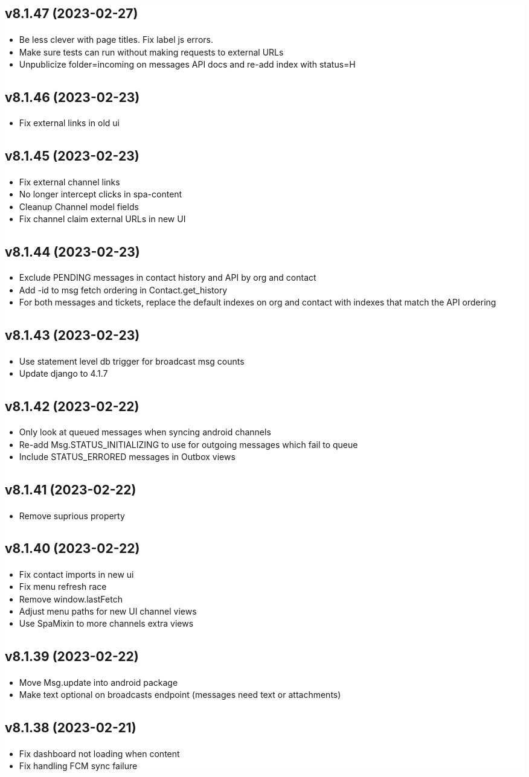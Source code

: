 v8.1.47 (2023-02-27)
-------------------------
 * Be less clever with page titles. Fix label js errors.
 * Make sure tests can run without making requests to external URLs
 * Unpublicize folder=incoming on messages API docs and re-add index with status=H

v8.1.46 (2023-02-23)
-------------------------
 * Fix external links in old ui

v8.1.45 (2023-02-23)
-------------------------
 * Fix external channel links
 * No longer intercept clicks in spa-content
 * Cleanup Channel model fields
 * Fix channel claim  external URLs in new UI

v8.1.44 (2023-02-23)
-------------------------
 * Exclude PENDING messages in contact history and API by org and contact
 * Add -id to msg fetch ordering in Contact.get_history
 * For both messages and tickets, replace the default indexes on org and contact with indexes that match the API ordering

v8.1.43 (2023-02-23)
-------------------------
 * Use statement level db trigger for broadcast msg counts
 * Update django to 4.1.7

v8.1.42 (2023-02-22)
-------------------------
 * Only look at queued messages when syncing android channels
 * Re-add Msg.STATUS_INITIALIZING to use for outgoing messages which fail to queue
 * Include STATUS_ERRORED messages in Outbox views

v8.1.41 (2023-02-22)
-------------------------
 * Remove suprious property

v8.1.40 (2023-02-22)
-------------------------
 * Fix contact imports in new ui
 * Fix menu refresh race
 * Remove window.lastFetch
 * Adjust menu paths for new UI channel views
 * Use SpaMixin to more channels extra views

v8.1.39 (2023-02-22)
-------------------------
 * Move Msg.update into android package
 * Make text optional on broadcasts endpoint (messages need text or attachments)

v8.1.38 (2023-02-21)
-------------------------
 * Fix dashboard not loading when content
 * Fix handling FCM sync failure
